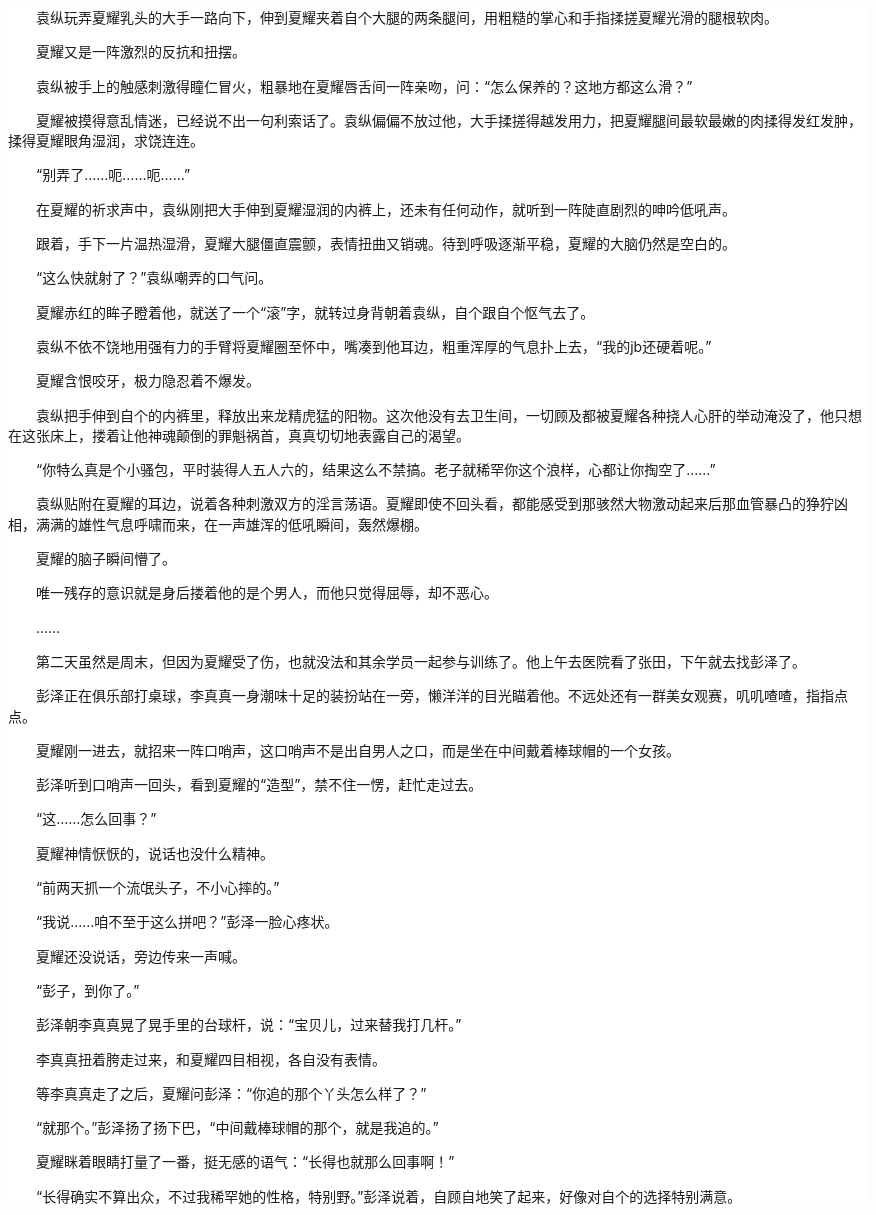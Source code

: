 　　袁纵玩弄夏耀乳头的大手一路向下，伸到夏耀夹着自个大腿的两条腿间，用粗糙的掌心和手指揉搓夏耀光滑的腿根软肉。

　　夏耀又是一阵激烈的反抗和扭摆。

　　袁纵被手上的触感刺激得瞳仁冒火，粗暴地在夏耀唇舌间一阵亲吻，问：“怎么保养的？这地方都这么滑？”

　　夏耀被摸得意乱情迷，已经说不出一句利索话了。袁纵偏偏不放过他，大手揉搓得越发用力，把夏耀腿间最软最嫩的肉揉得发红发肿，揉得夏耀眼角湿润，求饶连连。

　　“别弄了……呃……呃……”

　　在夏耀的祈求声中，袁纵刚把大手伸到夏耀湿润的内裤上，还未有任何动作，就听到一阵陡直剧烈的呻吟低吼声。

　　跟着，手下一片温热湿滑，夏耀大腿僵直震颤，表情扭曲又销魂。待到呼吸逐渐平稳，夏耀的大脑仍然是空白的。

　　“这么快就射了？”袁纵嘲弄的口气问。

　　夏耀赤红的眸子瞪着他，就送了一个“滚”字，就转过身背朝着袁纵，自个跟自个怄气去了。

　　袁纵不依不饶地用强有力的手臂将夏耀圈至怀中，嘴凑到他耳边，粗重浑厚的气息扑上去，“我的jb还硬着呢。”

　　夏耀含恨咬牙，极力隐忍着不爆发。

　　袁纵把手伸到自个的内裤里，释放出来龙精虎猛的阳物。这次他没有去卫生间，一切顾及都被夏耀各种挠人心肝的举动淹没了，他只想在这张床上，搂着让他神魂颠倒的罪魁祸首，真真切切地表露自己的渴望。

　　“你特么真是个小骚包，平时装得人五人六的，结果这么不禁搞。老子就稀罕你这个浪样，心都让你掏空了……”

　　袁纵贴附在夏耀的耳边，说着各种刺激双方的淫言荡语。夏耀即使不回头看，都能感受到那骇然大物激动起来后那血管暴凸的狰狞凶相，满满的雄性气息呼啸而来，在一声雄浑的低吼瞬间，轰然爆棚。

　　夏耀的脑子瞬间懵了。

　　唯一残存的意识就是身后搂着他的是个男人，而他只觉得屈辱，却不恶心。

　　……

　　第二天虽然是周末，但因为夏耀受了伤，也就没法和其余学员一起参与训练了。他上午去医院看了张田，下午就去找彭泽了。

　　彭泽正在俱乐部打桌球，李真真一身潮味十足的装扮站在一旁，懒洋洋的目光瞄着他。不远处还有一群美女观赛，叽叽喳喳，指指点点。

　　夏耀刚一进去，就招来一阵口哨声，这口哨声不是出自男人之口，而是坐在中间戴着棒球帽的一个女孩。

　　彭泽听到口哨声一回头，看到夏耀的“造型”，禁不住一愣，赶忙走过去。

　　“这……怎么回事？”

　　夏耀神情恹恹的，说话也没什么精神。

　　“前两天抓一个流氓头子，不小心摔的。”

　　“我说……咱不至于这么拼吧？”彭泽一脸心疼状。

　　夏耀还没说话，旁边传来一声喊。

　　“彭子，到你了。”

　　彭泽朝李真真晃了晃手里的台球杆，说：“宝贝儿，过来替我打几杆。”

　　李真真扭着胯走过来，和夏耀四目相视，各自没有表情。

　　等李真真走了之后，夏耀问彭泽：“你追的那个丫头怎么样了？”

　　“就那个。”彭泽扬了扬下巴，“中间戴棒球帽的那个，就是我追的。”

　　夏耀眯着眼睛打量了一番，挺无感的语气：“长得也就那么回事啊！”

　　“长得确实不算出众，不过我稀罕她的性格，特别野。”彭泽说着，自顾自地笑了起来，好像对自个的选择特别满意。
